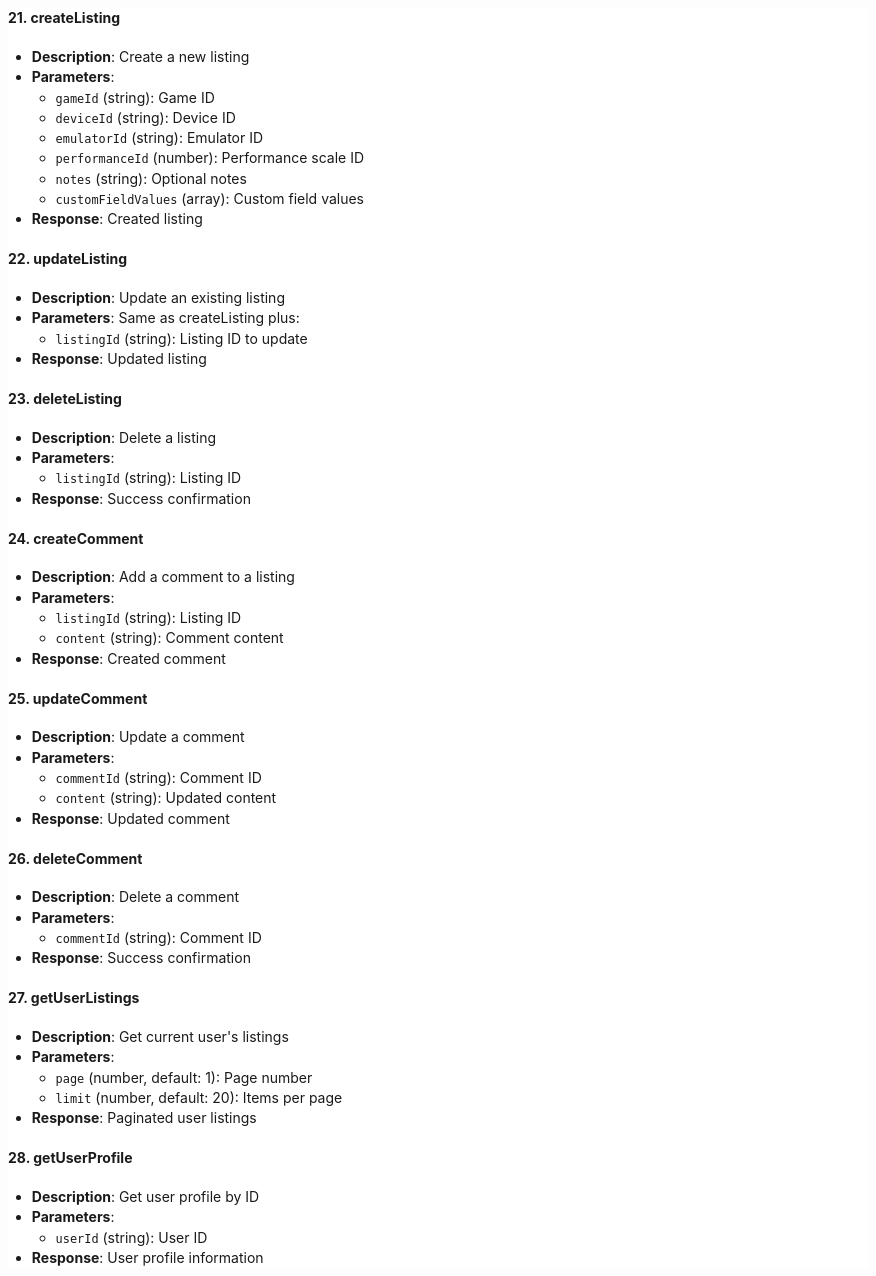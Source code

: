 #### 21. **createListing**
- **Description**: Create a new listing
- **Parameters**:
  - `gameId` (string): Game ID
  - `deviceId` (string): Device ID
  - `emulatorId` (string): Emulator ID
  - `performanceId` (number): Performance scale ID
  - `notes` (string): Optional notes
  - `customFieldValues` (array): Custom field values
- **Response**: Created listing

#### 22. **updateListing**
- **Description**: Update an existing listing
- **Parameters**: Same as createListing plus:
  - `listingId` (string): Listing ID to update
- **Response**: Updated listing

#### 23. **deleteListing**
- **Description**: Delete a listing
- **Parameters**:
  - `listingId` (string): Listing ID
- **Response**: Success confirmation

#### 24. **createComment**
- **Description**: Add a comment to a listing
- **Parameters**:
  - `listingId` (string): Listing ID
  - `content` (string): Comment content
- **Response**: Created comment

#### 25. **updateComment**
- **Description**: Update a comment
- **Parameters**:
  - `commentId` (string): Comment ID
  - `content` (string): Updated content
- **Response**: Updated comment

#### 26. **deleteComment**
- **Description**: Delete a comment
- **Parameters**:
  - `commentId` (string): Comment ID
- **Response**: Success confirmation

#### 27. **getUserListings**
- **Description**: Get current user's listings
- **Parameters**:
  - `page` (number, default: 1): Page number
  - `limit` (number, default: 20): Items per page
- **Response**: Paginated user listings

#### 28. **getUserProfile**
- **Description**: Get user profile by ID
- **Parameters**:
  - `userId` (string): User ID
- **Response**: User profile information
